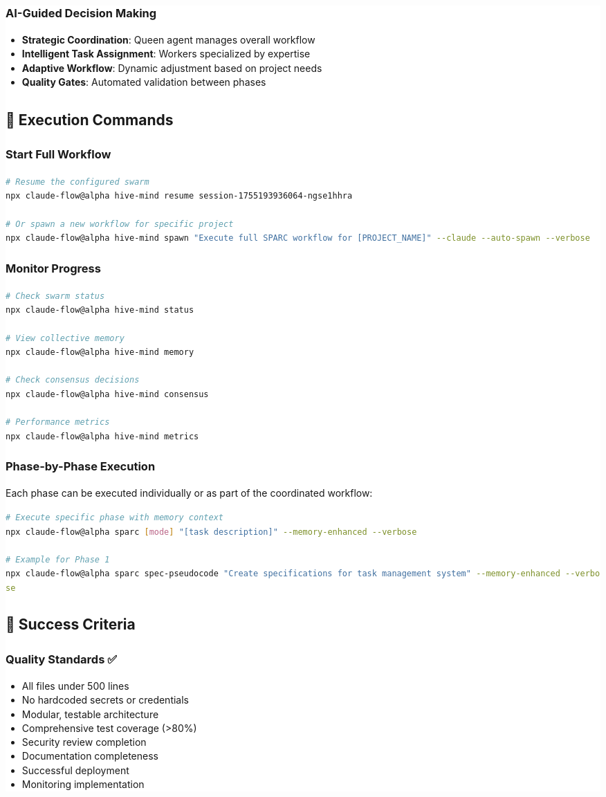 ### AI-Guided Decision Making
- **Strategic Coordination**: Queen agent manages overall workflow
- **Intelligent Task Assignment**: Workers specialized by expertise
- **Adaptive Workflow**: Dynamic adjustment based on project needs
- **Quality Gates**: Automated validation between phases

## 🔄 Execution Commands

### Start Full Workflow
```bash
# Resume the configured swarm
npx claude-flow@alpha hive-mind resume session-1755193936064-ngse1hhra

# Or spawn a new workflow for specific project
npx claude-flow@alpha hive-mind spawn "Execute full SPARC workflow for [PROJECT_NAME]" --claude --auto-spawn --verbose
```

### Monitor Progress
```bash
# Check swarm status
npx claude-flow@alpha hive-mind status

# View collective memory
npx claude-flow@alpha hive-mind memory

# Check consensus decisions  
npx claude-flow@alpha hive-mind consensus

# Performance metrics
npx claude-flow@alpha hive-mind metrics
```

### Phase-by-Phase Execution
Each phase can be executed individually or as part of the coordinated workflow:

```bash
# Execute specific phase with memory context
npx claude-flow@alpha sparc [mode] "[task description]" --memory-enhanced --verbose

# Example for Phase 1
npx claude-flow@alpha sparc spec-pseudocode "Create specifications for task management system" --memory-enhanced --verbose
```

## 🎯 Success Criteria

### Quality Standards ✅
- All files under 500 lines
- No hardcoded secrets or credentials  
- Modular, testable architecture
- Comprehensive test coverage (>80%)
- Security review completion
- Documentation completeness
- Successful deployment
- Monitoring implementation
